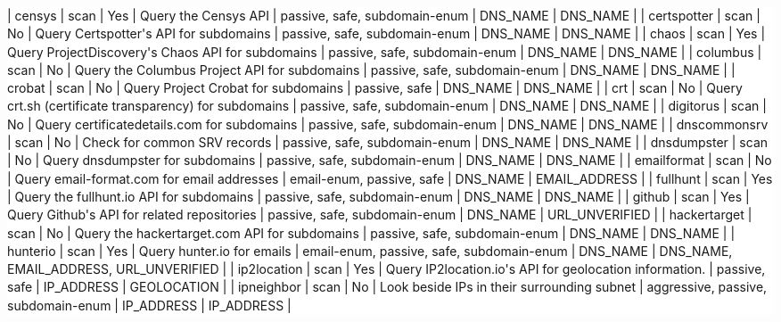 | censys               | scan     | Yes             | Query the Censys API                                                   | passive, safe, subdomain-enum                                                       | DNS_NAME                                                                                                | DNS_NAME                                       |
| certspotter          | scan     | No              | Query Certspotter's API for subdomains                                 | passive, safe, subdomain-enum                                                       | DNS_NAME                                                                                                | DNS_NAME                                       |
| chaos                | scan     | Yes             | Query ProjectDiscovery's Chaos API for subdomains                      | passive, safe, subdomain-enum                                                       | DNS_NAME                                                                                                | DNS_NAME                                       |
| columbus             | scan     | No              | Query the Columbus Project API for subdomains                          | passive, safe, subdomain-enum                                                       | DNS_NAME                                                                                                | DNS_NAME                                       |
| crobat               | scan     | No              | Query Project Crobat for subdomains                                    | passive, safe                                                                       | DNS_NAME                                                                                                | DNS_NAME                                       |
| crt                  | scan     | No              | Query crt.sh (certificate transparency) for subdomains                 | passive, safe, subdomain-enum                                                       | DNS_NAME                                                                                                | DNS_NAME                                       |
| digitorus            | scan     | No              | Query certificatedetails.com for subdomains                            | passive, safe, subdomain-enum                                                       | DNS_NAME                                                                                                | DNS_NAME                                       |
| dnscommonsrv         | scan     | No              | Check for common SRV records                                           | passive, safe, subdomain-enum                                                       | DNS_NAME                                                                                                | DNS_NAME                                       |
| dnsdumpster          | scan     | No              | Query dnsdumpster for subdomains                                       | passive, safe, subdomain-enum                                                       | DNS_NAME                                                                                                | DNS_NAME                                       |
| emailformat          | scan     | No              | Query email-format.com for email addresses                             | email-enum, passive, safe                                                           | DNS_NAME                                                                                                | EMAIL_ADDRESS                                  |
| fullhunt             | scan     | Yes             | Query the fullhunt.io API for subdomains                               | passive, safe, subdomain-enum                                                       | DNS_NAME                                                                                                | DNS_NAME                                       |
| github               | scan     | Yes             | Query Github's API for related repositories                            | passive, safe, subdomain-enum                                                       | DNS_NAME                                                                                                | URL_UNVERIFIED                                 |
| hackertarget         | scan     | No              | Query the hackertarget.com API for subdomains                          | passive, safe, subdomain-enum                                                       | DNS_NAME                                                                                                | DNS_NAME                                       |
| hunterio             | scan     | Yes             | Query hunter.io for emails                                             | email-enum, passive, safe, subdomain-enum                                           | DNS_NAME                                                                                                | DNS_NAME, EMAIL_ADDRESS, URL_UNVERIFIED        |
| ip2location          | scan     | Yes             | Query IP2location.io's API for geolocation information.                | passive, safe                                                                       | IP_ADDRESS                                                                                              | GEOLOCATION                                    |
| ipneighbor           | scan     | No              | Look beside IPs in their surrounding subnet                            | aggressive, passive, subdomain-enum                                                 | IP_ADDRESS                                                                                              | IP_ADDRESS                                     |